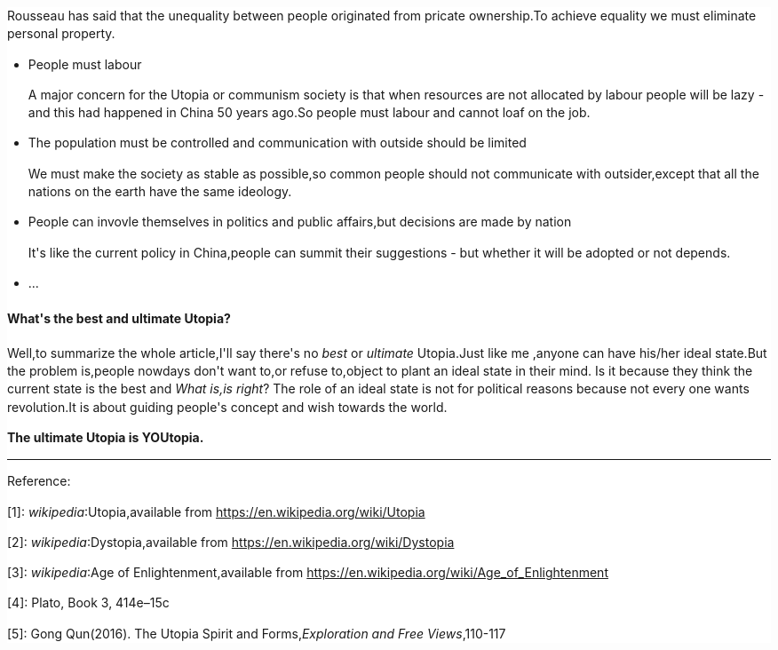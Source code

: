   Rousseau has said that the unequality between people originated from pricate ownership.To achieve equality we must eliminate personal property.

* People must labour

  A major concern for the Utopia or communism society is that when resources are not allocated by labour people will be lazy - and this had happened in China 50  years ago.So people must labour and cannot loaf on the job.

* The population must be controlled and communication with outside should be limited

  We must make the society as stable as possible,so common people should not communicate with outsider,except that all the nations on the earth have the same ideology.

* People can invovle themselves in politics and public affairs,but decisions are made by nation

  It's like the current policy in China,people can summit their suggestions - but whether it will be adopted or not depends.


* ...

#### What's the best and ultimate Utopia?

Well,to summarize the whole article,I'll say there's no *best* or *ultimate* Utopia.Just like me ,anyone can have his/her ideal state.But the problem is,people nowdays don't want to,or refuse to,object to plant an ideal state in their mind. Is it because they think the current state is the best and *What is,is right*? The role of an ideal state is not for political reasons because not every one wants revolution.It is about guiding people's concept and wish towards the world.

**The ultimate Utopia is YOUtopia.**



---

Reference:

\[1\]: *wikipedia*:Utopia,available from https://en.wikipedia.org/wiki/Utopia

\[2\]: *wikipedia*:Dystopia,available from https://en.wikipedia.org/wiki/Dystopia

\[3\]: *wikipedia*:Age of Enlightenment,available from https://en.wikipedia.org/wiki/Age_of_Enlightenment

\[4\]: Plato, Book 3, 414e–15c

\[5\]: Gong Qun(2016). The Utopia Spirit and Forms,*Exploration and Free Views*,110-117

